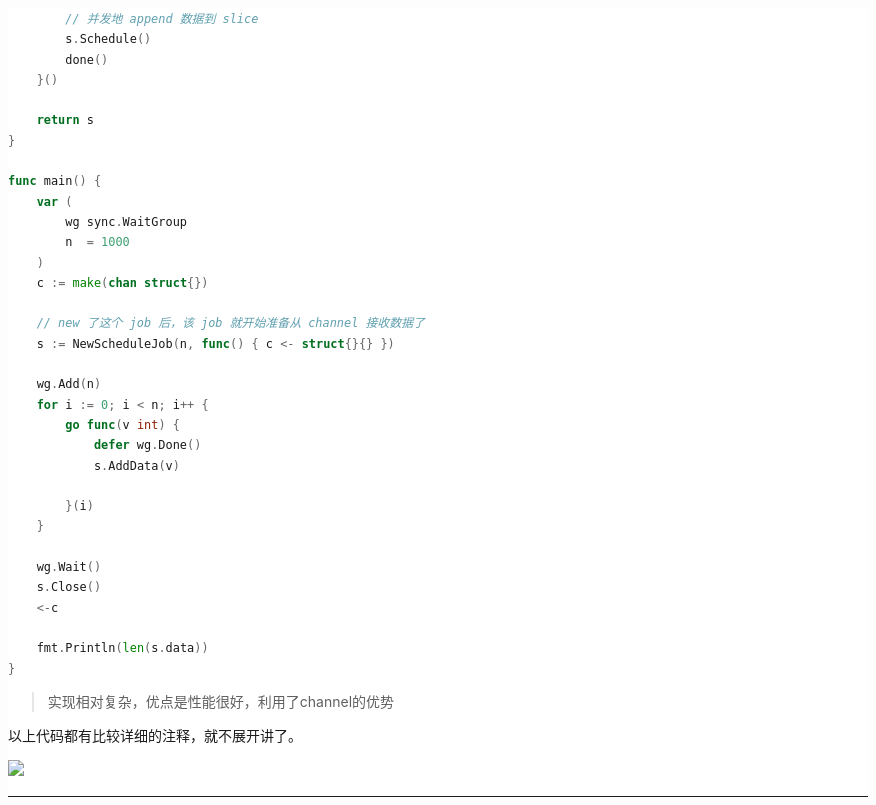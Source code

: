 ```go
		// 并发地 append 数据到 slice
		s.Schedule()
		done()
	}()

	return s
}

func main() {
	var (
		wg sync.WaitGroup
		n  = 1000
	)
	c := make(chan struct{})

	// new 了这个 job 后，该 job 就开始准备从 channel 接收数据了
	s := NewScheduleJob(n, func() { c <- struct{}{} })

	wg.Add(n)
	for i := 0; i < n; i++ {
		go func(v int) {
			defer wg.Done()
			s.AddData(v)

		}(i)
	}

	wg.Wait()
	s.Close()
	<-c

	fmt.Println(len(s.data))
}
```

> 实现相对复杂，优点是性能很好，利用了channel的优势

以上代码都有比较详细的注释，就不展开讲了。


![](https://user-gold-cdn.xitu.io/2020/4/15/1717c5c5de0af19a?w=227&h=227&f=jpeg&s=20015)

<hr />
